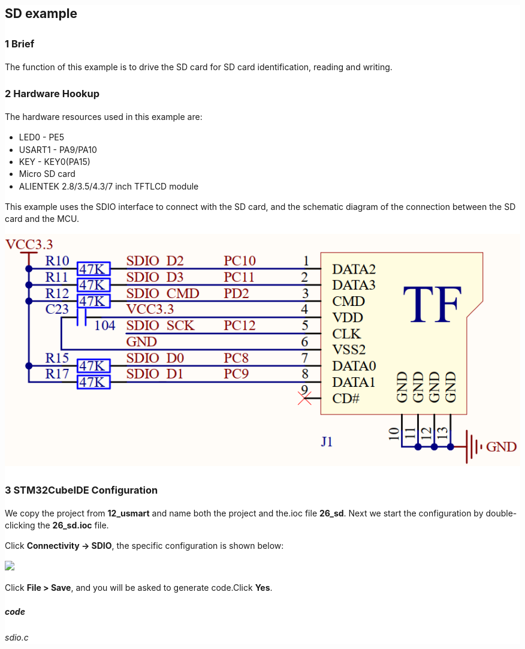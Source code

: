 ## SD example<a name="brief"></a>


### 1 Brief
The function of this example is to drive the SD card for SD card identification, reading and writing.
### 2 Hardware Hookup
The hardware resources used in this example are:
+ LED0 - PE5
+ USART1 - PA9/PA10
+ KEY - KEY0(PA15)
+ Micro SD card
+ ALIENTEK  2.8/3.5/4.3/7 inch TFTLCD module

This example uses the SDIO interface to connect with the SD card, and the schematic diagram of the connection between the SD card and the MCU.

<img src="../../1_docs/3_figures/26_sd/01_sch.png">

### 3 STM32CubeIDE Configuration

We copy the project from **12_usmart** and name both the project and the.ioc file **26_sd**. Next we start the configuration by double-clicking the **26_sd.ioc** file.

Click **Connectivity -> SDIO**, the specific configuration is shown below:

<img src="../../1_docs/3_figures/26_sd/01_sch.pngg">

Click **File > Save**, and you will be asked to generate code.Click **Yes**.


##### code
###### sdio.c
